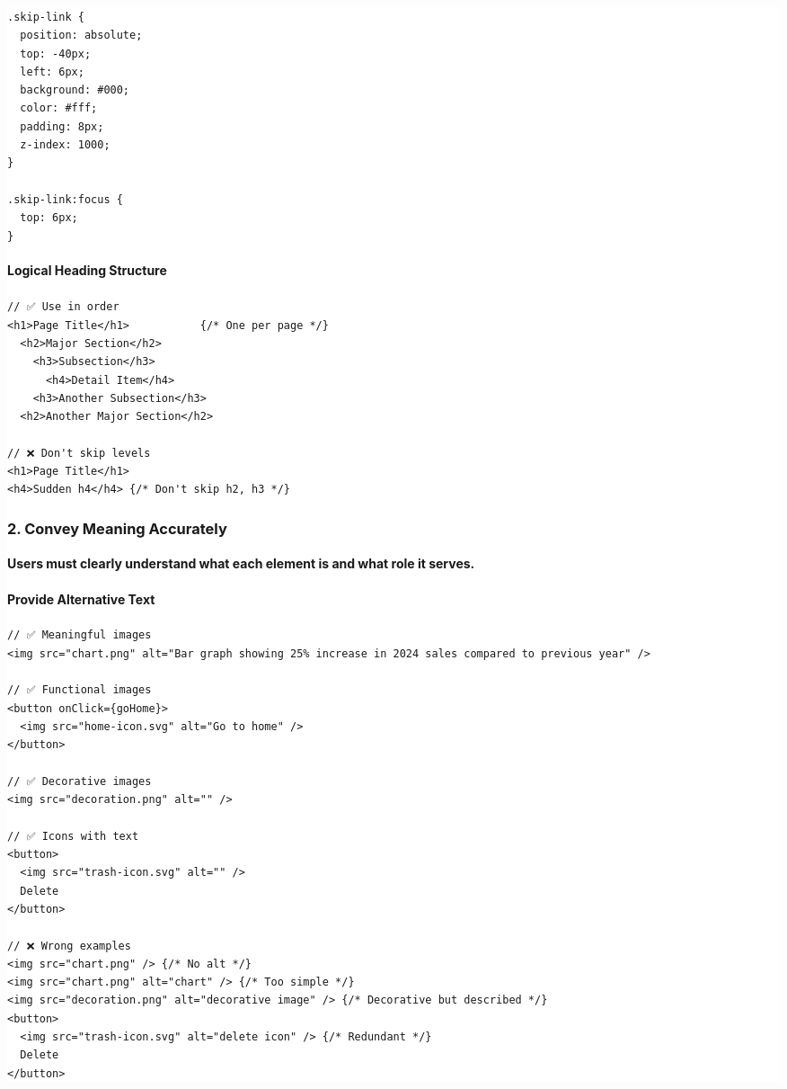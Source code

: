 ```tsx
.skip-link {
  position: absolute;
  top: -40px;
  left: 6px;
  background: #000;
  color: #fff;
  padding: 8px;
  z-index: 1000;
}

.skip-link:focus {
  top: 6px;
}
```

#### Logical Heading Structure

```tsx
// ✅ Use in order
<h1>Page Title</h1>           {/* One per page */}
  <h2>Major Section</h2>
    <h3>Subsection</h3>
      <h4>Detail Item</h4>
    <h3>Another Subsection</h3>
  <h2>Another Major Section</h2>

// ❌ Don't skip levels
<h1>Page Title</h1>
<h4>Sudden h4</h4> {/* Don't skip h2, h3 */}
```

### 2. Convey Meaning Accurately

**Users must clearly understand what each element is and what role it serves.**

#### Provide Alternative Text

```tsx
// ✅ Meaningful images
<img src="chart.png" alt="Bar graph showing 25% increase in 2024 sales compared to previous year" />

// ✅ Functional images
<button onClick={goHome}>
  <img src="home-icon.svg" alt="Go to home" />
</button>

// ✅ Decorative images
<img src="decoration.png" alt="" />

// ✅ Icons with text
<button>
  <img src="trash-icon.svg" alt="" />
  Delete
</button>

// ❌ Wrong examples
<img src="chart.png" /> {/* No alt */}
<img src="chart.png" alt="chart" /> {/* Too simple */}
<img src="decoration.png" alt="decorative image" /> {/* Decorative but described */}
<button>
  <img src="trash-icon.svg" alt="delete icon" /> {/* Redundant */}
  Delete
</button>
```